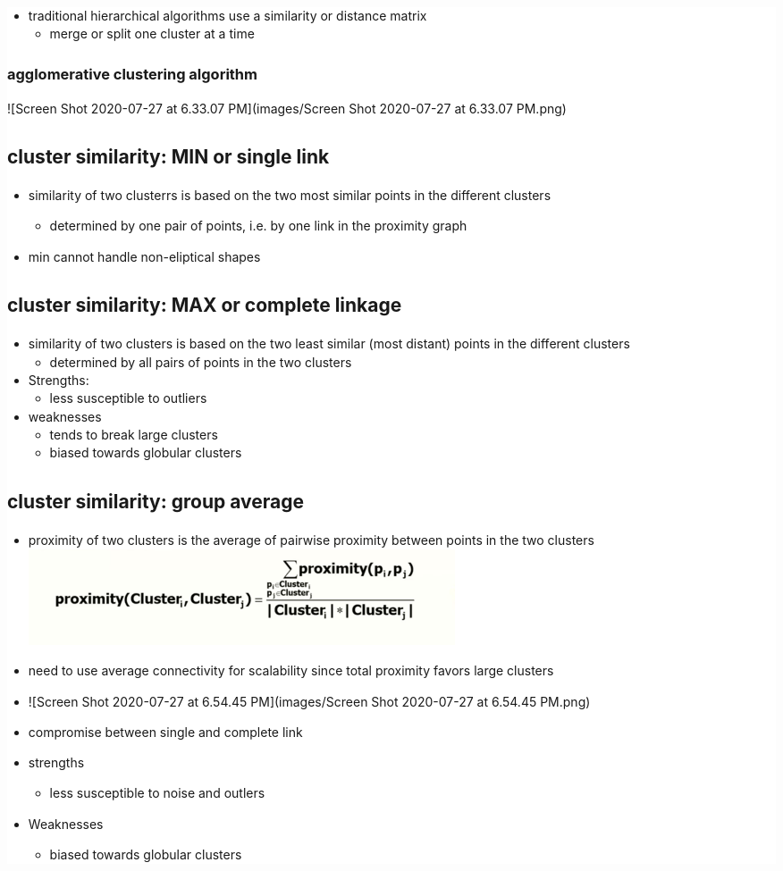 

- traditional hierarchical algorithms use a similarity or distance matrix
  - merge or split one cluster at a time



### agglomerative clustering algorithm

![Screen Shot 2020-07-27 at 6.33.07 PM](images/Screen Shot 2020-07-27 at 6.33.07 PM.png)



## cluster similarity: MIN or single link

- similarity of two clusterrs is based on the two most similar points in the different clusters
  - determined by one pair of points, i.e. by one link in the proximity graph

- min cannot handle non-eliptical shapes



## cluster similarity: MAX or complete linkage

- similarity of two clusters is based on the two least similar (most distant) points in the different clusters
  - determined by all pairs of points in the two clusters
- Strengths:
  - less susceptible to outliers
- weaknesses
  - tends to break large clusters
  - biased towards globular clusters





## cluster similarity: group average

- proximity of two clusters is the average of pairwise proximity between points in the two clusters<img src="images/Screen Shot 2020-07-27 at 6.52.29 PM.png" alt="Screen Shot 2020-07-27 at 6.52.29 PM" style="zoom:50%;" />

- need to use average connectivity for scalability since total proximity favors large clusters
- ![Screen Shot 2020-07-27 at 6.54.45 PM](images/Screen Shot 2020-07-27 at 6.54.45 PM.png)

- compromise between single and complete link
- strengths
  - less susceptible to noise and outlers
- Weaknesses
  - biased towards globular clusters

